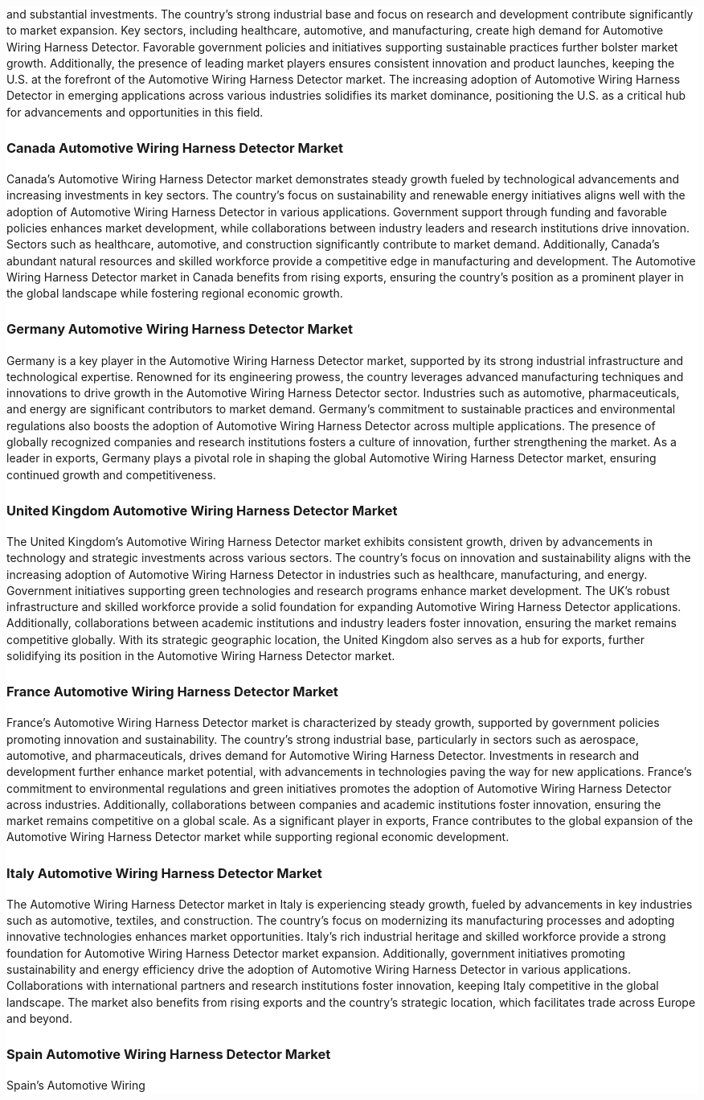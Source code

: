 and substantial investments. The country&rsquo;s strong industrial base and focus on research and development contribute significantly to market expansion. Key sectors, including healthcare, automotive, and manufacturing, create high demand for Automotive Wiring Harness Detector. Favorable government policies and initiatives supporting sustainable practices further bolster market growth. Additionally, the presence of leading market players ensures consistent innovation and product launches, keeping the U.S. at the forefront of the Automotive Wiring Harness Detector market. The increasing adoption of Automotive Wiring Harness Detector in emerging applications across various industries solidifies its market dominance, positioning the U.S. as a critical hub for advancements and opportunities in this field.</p><h3>Canada Automotive Wiring Harness Detector Market</h3><p>Canada&rsquo;s Automotive Wiring Harness Detector market demonstrates steady growth fueled by technological advancements and increasing investments in key sectors. The country&rsquo;s focus on sustainability and renewable energy initiatives aligns well with the adoption of Automotive Wiring Harness Detector in various applications. Government support through funding and favorable policies enhances market development, while collaborations between industry leaders and research institutions drive innovation. Sectors such as healthcare, automotive, and construction significantly contribute to market demand. Additionally, Canada&rsquo;s abundant natural resources and skilled workforce provide a competitive edge in manufacturing and development. The Automotive Wiring Harness Detector market in Canada benefits from rising exports, ensuring the country&rsquo;s position as a prominent player in the global landscape while fostering regional economic growth.</p><h3>Germany Automotive Wiring Harness Detector Market</h3><p>Germany is a key player in the Automotive Wiring Harness Detector market, supported by its strong industrial infrastructure and technological expertise. Renowned for its engineering prowess, the country leverages advanced manufacturing techniques and innovations to drive growth in the Automotive Wiring Harness Detector sector. Industries such as automotive, pharmaceuticals, and energy are significant contributors to market demand. Germany&rsquo;s commitment to sustainable practices and environmental regulations also boosts the adoption of Automotive Wiring Harness Detector across multiple applications. The presence of globally recognized companies and research institutions fosters a culture of innovation, further strengthening the market. As a leader in exports, Germany plays a pivotal role in shaping the global Automotive Wiring Harness Detector market, ensuring continued growth and competitiveness.</p><h3>United Kingdom Automotive Wiring Harness Detector Market</h3><p>The United Kingdom&rsquo;s Automotive Wiring Harness Detector market exhibits consistent growth, driven by advancements in technology and strategic investments across various sectors. The country&rsquo;s focus on innovation and sustainability aligns with the increasing adoption of Automotive Wiring Harness Detector in industries such as healthcare, manufacturing, and energy. Government initiatives supporting green technologies and research programs enhance market development. The UK&rsquo;s robust infrastructure and skilled workforce provide a solid foundation for expanding Automotive Wiring Harness Detector applications. Additionally, collaborations between academic institutions and industry leaders foster innovation, ensuring the market remains competitive globally. With its strategic geographic location, the United Kingdom also serves as a hub for exports, further solidifying its position in the Automotive Wiring Harness Detector market.</p><h3>France Automotive Wiring Harness Detector Market</h3><p>France&rsquo;s Automotive Wiring Harness Detector market is characterized by steady growth, supported by government policies promoting innovation and sustainability. The country&rsquo;s strong industrial base, particularly in sectors such as aerospace, automotive, and pharmaceuticals, drives demand for Automotive Wiring Harness Detector. Investments in research and development further enhance market potential, with advancements in technologies paving the way for new applications. France&rsquo;s commitment to environmental regulations and green initiatives promotes the adoption of Automotive Wiring Harness Detector across industries. Additionally, collaborations between companies and academic institutions foster innovation, ensuring the market remains competitive on a global scale. As a significant player in exports, France contributes to the global expansion of the Automotive Wiring Harness Detector market while supporting regional economic development.</p><h3>Italy Automotive Wiring Harness Detector Market</h3><p>The Automotive Wiring Harness Detector market in Italy is experiencing steady growth, fueled by advancements in key industries such as automotive, textiles, and construction. The country&rsquo;s focus on modernizing its manufacturing processes and adopting innovative technologies enhances market opportunities. Italy&rsquo;s rich industrial heritage and skilled workforce provide a strong foundation for Automotive Wiring Harness Detector market expansion. Additionally, government initiatives promoting sustainability and energy efficiency drive the adoption of Automotive Wiring Harness Detector in various applications. Collaborations with international partners and research institutions foster innovation, keeping Italy competitive in the global landscape. The market also benefits from rising exports and the country&rsquo;s strategic location, which facilitates trade across Europe and beyond.</p><h3>Spain Automotive Wiring Harness Detector Market</h3><p>Spain&rsquo;s Automotive Wiring